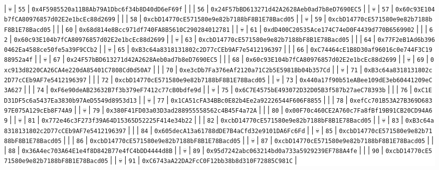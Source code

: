 | 💀 | `55` | `0x4F5985520a11B8Ab79A1Dbc6f34b8D40dD6eF69f` |
|  | `56` | `0x24F57bBD613271d42A2628Aeb0ad7b8eD7690EC5` |
| 💀 | `57` | `0x60c93E104b7fCA80976857d02E2e1bcEc88d2699` |
|  | `58` | `0xcbD14770cE571580e9e82b7188bF8B1E78Bacd05` |
| 💀 | `59` | `0xcbD14770cE571580e9e82b7188bF8B1E78Bacd05` |
|  | `60` | `0x68d814e8Bcc971df740FA8B5610C290284012781` |
| 💀 | `61` | `0xdD400C20535Ace174C74eD0F4439d770B6569902` |
|  | `62` | `0x60c93E104b7fCA80976857d02E2e1bcEc88d2699` |
| 💀 | `63` | `0xcbD14770cE571580e9e82b7188bF8B1E78Bacd05` |
|  | `64` | `0x77F2eB1Ad6b3960462Ea4588ce50fe5a39F9CCb2` |
| 💀 | `65` | `0xB3c64a8318131802c2D77cCEb9AF7e5412196397` |
|  | `66` | `0xC74464cE1B8D30af96016c0e744F3C1988952a4f` |
| 💀 | `67` | `0x24F57bBD613271d42A2628Aeb0ad7b8eD7690EC5` |
|  | `68` | `0x60c93E104b7fCA80976857d02E2e1bcEc88d2699` |
| 💀 | `69` | `0xc913d8220CA26CA4e220dA85401C7808Cd0d50A7` |
|  | `70` | `0xe3cDb7Fa376eAf2120a71C2b5E5981Bb04b357Cd` |
| 💀 | `71` | `0xB3c64a8318131802c2D77cCEb9AF7e5412196397` |
|  | `72` | `0xcbD14770cE571580e9e82b7188bF8B1E78Bacd05` |
| 💀 | `73` | `0x440a17f90b51eABee109dE3eb60441209eC3A627` |
|  | `74` | `0xF6e90deAB23632B7f3b379eF7412c77cB0bdfe9d` |
| 💀 | `75` | `0x6C7E4575bE493072D32D05B3f587b27aeC78393b` |
|  | `76` | `0xC1ED31DF5c6a5437Ea3830b97AeD5549d8953d13` |
| 💀 | `77` | `0x1CA51cFA34BBc0E82b4Ee2a92226544F606F8855` |
|  | `78` | `0xefCc701B53A27B369D68397E075A129cEb8F74A9` |
| 💀 | `79` | `0x380F41FD03a03D3ad288955558562c4B45F4a72A` |
|  | `80` | `0x00F70c460CE2A760c7Fa8fBf19B91CB20CD94A69` |
| 💀 | `81` | `0x772e46c3F273f39A64D15365D52225F414e34b22` |
|  | `82` | `0xcbD14770cE571580e9e82b7188bF8B1E78Bacd05` |
| 💀 | `83` | `0xB3c64a8318131802c2D77cCEb9AF7e5412196397` |
|  | `84` | `0x605decA13a61788dDE7B4aCfd32e9101DA6Fc6Fd` |
| 💀 | `85` | `0xcbD14770cE571580e9e82b7188bF8B1E78Bacd05` |
|  | `86` | `0xcbD14770cE571580e9e82b7188bF8B1E78Bacd05` |
| 💀 | `87` | `0xcbD14770cE571580e9e82b7188bF8B1E78Bacd05` |
|  | `88` | `0x36A4ec703A64E1e4f8D842B77e4fC4bDD4444d8B` |
| 💀 | `89` | `0x95d7242abc063214bd0a733a5929239EF788A4fe` |
|  | `90` | `0xcbD14770cE571580e9e82b7188bF8B1E78Bacd05` |
| 💀 | `91` | `0xC6743aA22DA2FcC0F12bb38b8d310F72885C981C` |